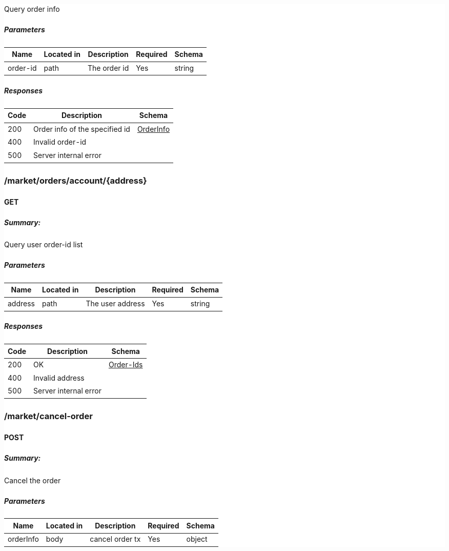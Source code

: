 Query order info

##### Parameters

| Name | Located in | Description | Required | Schema |
| ---- | ---------- | ----------- | -------- | ---- |
| order-id | path | The order id | Yes | string |

##### Responses

| Code | Description | Schema |
| ---- | ----------- | ------ |
| 200 | Order info of the specified id | [OrderInfo](#orderinfo) |
| 400 | Invalid order-id |  |
| 500 | Server internal error |  |

### /market/orders/account/{address}

#### GET
##### Summary:

Query user order-id list

##### Parameters

| Name | Located in | Description | Required | Schema |
| ---- | ---------- | ----------- | -------- | ---- |
| address | path | The user address | Yes | string |

##### Responses

| Code | Description | Schema |
| ---- | ----------- | ------ |
| 200 | OK | [Order-Ids](#order-ids) |
| 400 | Invalid address |  |
| 500 | Server internal error |  |

### /market/cancel-order

#### POST
##### Summary:

Cancel the order

##### Parameters

| Name | Located in | Description | Required | Schema |
| ---- | ---------- | ----------- | -------- | ---- |
| orderInfo | body | cancel order tx | Yes | object |
